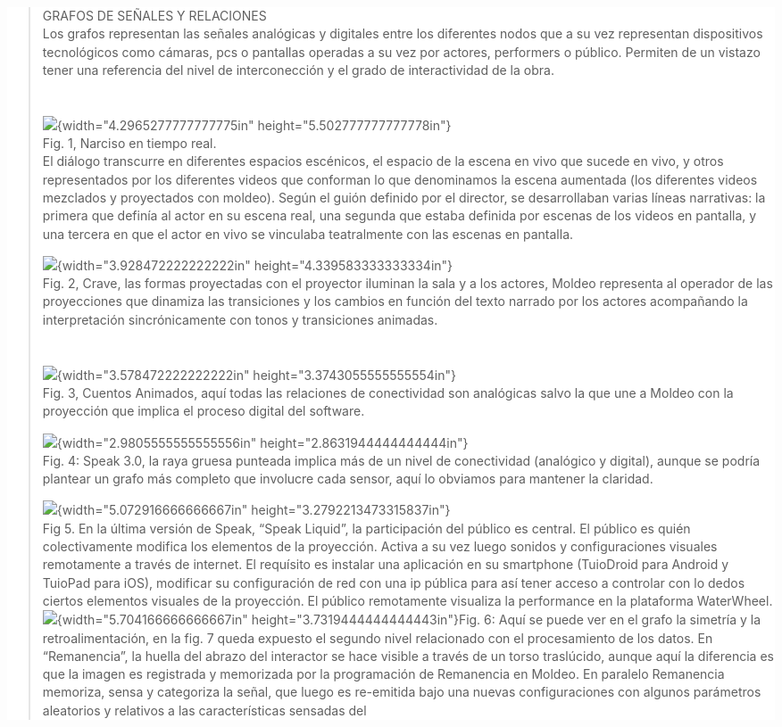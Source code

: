 > GRAFOS DE SEÑALES Y RELACIONES\
> Los grafos representan las señales analógicas y digitales entre los
> diferentes nodos que a su vez representan dispositivos tecnológicos
> como cámaras, pcs o pantallas operadas a su vez por actores,
> performers o público. Permiten de un vistazo tener una referencia del
> nivel de interconección y el grado de interactividad de la obra.\
> \
> \
> ![](media/image7.png){width="4.2965277777777775in"
> height="5.502777777777778in"}\
> Fig. 1, Narciso en tiempo real.\
> El diálogo transcurre en diferentes espacios escénicos, el espacio de
> la escena en vivo que sucede en vivo, y otros representados por los
> diferentes videos que conforman lo que denominamos la escena aumentada
> (los diferentes videos mezclados y proyectados con moldeo). Según el
> guión definido por el director, se desarrollaban varias líneas
> narrativas: la primera que definía al actor en su escena real, una
> segunda que estaba definida por escenas de los videos en pantalla, y
> una tercera en que el actor en vivo se vinculaba teatralmente con las
> escenas en pantalla.
>
> ![](media/image4.png){width="3.928472222222222in"
> height="4.339583333333334in"}\
> Fig. 2, Crave, las formas proyectadas con el proyector iluminan la
> sala y a los actores, Moldeo representa al operador de las
> proyecciones que dinamiza las transiciones y los cambios en función
> del texto narrado por los actores acompañando la interpretación
> sincrónicamente con tonos y transiciones animadas.\
> \
> \
> ![](media/image6.png){width="3.578472222222222in"
> height="3.3743055555555554in"}\
> Fig. 3, Cuentos Animados, aquí todas las relaciones de conectividad
> son analógicas salvo la que une a Moldeo con la proyección que implica
> el proceso digital del software.
>
> ![](media/image1.png){width="2.9805555555555556in"
> height="2.8631944444444444in"}\
> Fig. 4: Speak 3.0, la raya gruesa punteada implica más de un nivel de
> conectividad (analógico y digital), aunque se podría plantear un grafo
> más completo que involucre cada sensor, aquí lo obviamos para mantener
> la claridad.
>
> ![](media/image8.png){width="5.072916666666667in"
> height="3.2792213473315837in"}\
> Fig 5. En la última versión de Speak, “Speak Liquid”, la participación
> del público es central. El público es quién colectivamente modifica
> los elementos de la proyección. Activa a su vez luego sonidos y
> configuraciones visuales remotamente a través de internet. El
> requísito es instalar una aplicación en su smartphone (TuioDroid para
> Android y TuioPad para iOS), modificar su configuración de red con una
> ip pública para así tener acceso a controlar con lo dedos ciertos
> elementos visuales de la proyección. El público remotamente visualiza
> la performance en la plataforma WaterWheel.\
> ![](media/image3.png){width="5.704166666666667in"
> height="3.7319444444444443in"}Fig. 6: Aquí se puede ver en el grafo la
> simetría y la retroalimentación, en la fig. 7 queda expuesto el
> segundo nivel relacionado con el procesamiento de los datos. En
> “Remanencia”, la huella del abrazo del interactor se hace visible a
> través de un torso traslúcido, aunque aquí la diferencia es que la
> imagen es registrada y memorizada por la programación de Remanencia en
> Moldeo. En paralelo Remanencia memoriza, sensa y categoriza la señal,
> que luego es re-emitida bajo una nuevas configuraciones con algunos
> parámetros aleatorios y relativos a las características sensadas del